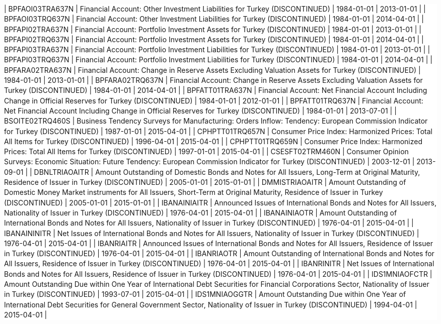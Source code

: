 | BPFAOI03TRA637N | Financial Account: Other Investment Liabilities for Turkey (DISCONTINUED)                                                                                                         | 1984-01-01          | 2013-01-01        |
| BPFAOI03TRQ637N | Financial Account: Other Investment Liabilities for Turkey (DISCONTINUED)                                                                                                         | 1984-01-01          | 2014-04-01        |
| BPFAPI02TRA637N | Financial Account: Portfolio Investment Assets for Turkey (DISCONTINUED)                                                                                                          | 1984-01-01          | 2013-01-01        |
| BPFAPI02TRQ637N | Financial Account: Portfolio Investment Assets for Turkey (DISCONTINUED)                                                                                                          | 1984-01-01          | 2014-04-01        |
| BPFAPI03TRA637N | Financial Account: Portfolio Investment Liabilities for Turkey (DISCONTINUED)                                                                                                     | 1984-01-01          | 2013-01-01        |
| BPFAPI03TRQ637N | Financial Account: Portfolio Investment Liabilities for Turkey (DISCONTINUED)                                                                                                     | 1984-01-01          | 2014-04-01        |
| BPFARA02TRA637N | Financial Account: Change in Reserve Assets Excluding Valuation Assets for Turkey (DISCONTINUED)                                                                                  | 1984-01-01          | 2013-01-01        |
| BPFARA02TRQ637N | Financial Account: Change in Reserve Assets Excluding Valuation Assets for Turkey (DISCONTINUED)                                                                                  | 1984-01-01          | 2014-04-01        |
| BPFATT01TRA637N | Financial Account: Net Financial Account Including Change in Official Reserves for Turkey (DISCONTINUED)                                                                          | 1984-01-01          | 2012-01-01        |
| BPFATT01TRQ637N | Financial Account: Net Financial Account Including Change in Official Reserves for Turkey (DISCONTINUED)                                                                          | 1984-01-01          | 2013-07-01        |
| BSOITE02TRQ460S | Business Tendency Surveys for Manufacturing: Orders Inflow: Tendency: European Commission Indicator for Turkey (DISCONTINUED)                                                     | 1987-01-01          | 2015-04-01        |
| CPHPTT01TRQ657N | Consumer Price Index: Harmonized Prices: Total All Items for Turkey (DISCONTINUED)                                                                                                | 1996-04-01          | 2015-04-01        |
| CPHPTT01TRQ659N | Consumer Price Index: Harmonized Prices: Total All Items for Turkey (DISCONTINUED)                                                                                                | 1997-01-01          | 2015-04-01        |
| CSESFT02TRM460N | Consumer Opinion Surveys: Economic Situation: Future Tendency: European Commission Indicator for Turkey (DISCONTINUED)                                                            | 2003-12-01          | 2013-09-01        |
| DBNLTRIAOAITR   | Amount Outstanding of Domestic Bonds and Notes for All Issuers, Long-Term at Original Maturity, Residence of Issuer in Turkey (DISCONTINUED)                                      | 2005-01-01          | 2015-01-01        |
| DMMISTRIAOAITR  | Amount Outstanding of Domestic Money Market instruments for All Issuers, Short-Term at Original Maturity, Residence of Issuer in Turkey (DISCONTINUED)                            | 2005-01-01          | 2015-01-01        |
| IBANAINIAITR    | Announced Issues of International Bonds and Notes for All Issuers, Nationality of Issuer in Turkey (DISCONTINUED)                                                                 | 1976-04-01          | 2015-04-01        |
| IBANAINIAOTR    | Amount Outstanding of International Bonds and Notes for All Issuers, Nationality of Issuer in Turkey (DISCONTINUED)                                                               | 1976-04-01          | 2015-04-01        |
| IBANAININITR    | Net Issues of International Bonds and Notes for All Issuers, Nationality of Issuer in Turkey (DISCONTINUED)                                                                       | 1976-04-01          | 2015-04-01        |
| IBANRIAITR      | Announced Issues of International Bonds and Notes for All Issuers, Residence of Issuer in Turkey (DISCONTINUED)                                                                   | 1976-04-01          | 2015-04-01        |
| IBANRIAOTR      | Amount Outstanding of International Bonds and Notes for All Issuers, Residence of Issuer in Turkey (DISCONTINUED)                                                                 | 1976-04-01          | 2015-04-01        |
| IBANRINITR      | Net Issues of International Bonds and Notes for All Issuers, Residence of Issuer in Turkey (DISCONTINUED)                                                                         | 1976-04-01          | 2015-04-01        |
| IDS1MNIAOFCTR   | Amount Outstanding Due within One Year of International Debt Securities for Financial Corporations Sector, Nationality of Issuer in Turkey (DISCONTINUED)                         | 1993-07-01          | 2015-04-01        |
| IDS1MNIAOGGTR   | Amount Outstanding Due within One Year of International Debt Securities for General Government Sector, Nationality of Issuer in Turkey (DISCONTINUED)                             | 1994-04-01          | 2015-04-01        |